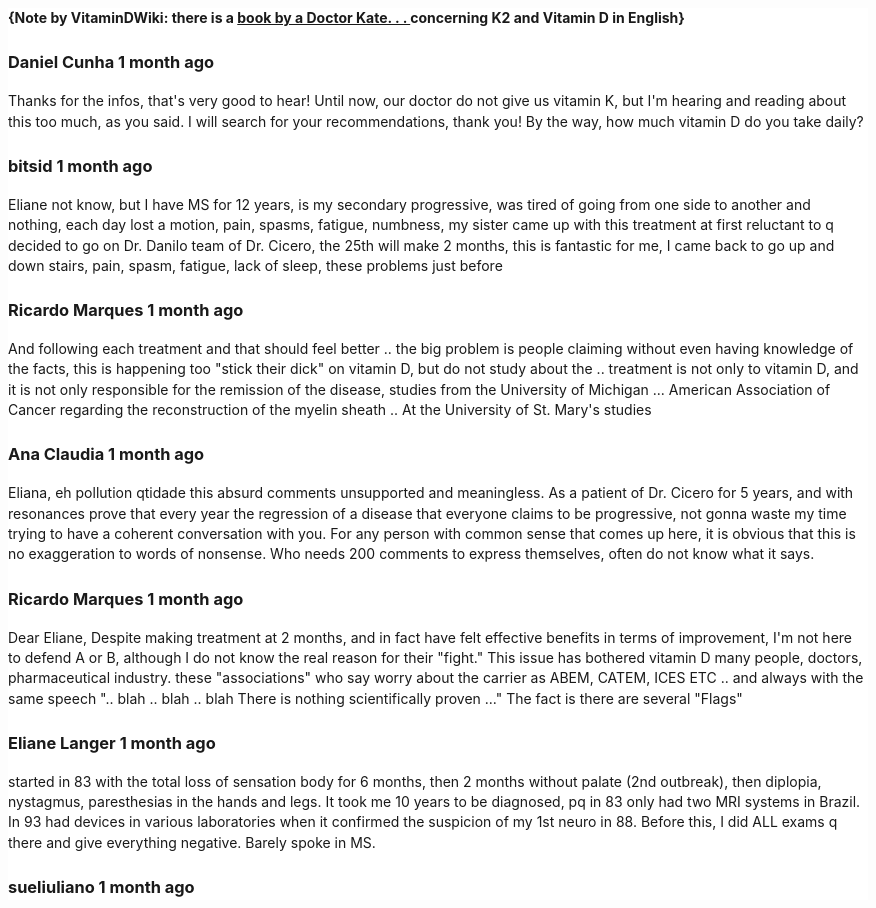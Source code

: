  **{Note by VitaminDWiki: there is a [book by a Doctor Kate. . . ](/tags/book-by-a-doctor-kate.html) concerning K2 and Vitamin D in English}** 

### Daniel Cunha 1 month ago

Thanks for the infos, that's very good to hear! Until now, our doctor do not give us vitamin K, but I'm hearing and reading about this too much, as you said. I will search for your recommendations, thank you! By the way, how much vitamin D do you take daily?

### bitsid 1 month ago

Eliane not know, but I have MS for 12 years, is my secondary progressive, was tired of going from one side to another and nothing, each day lost a motion, pain, spasms, fatigue, numbness, my sister came up with this treatment at first reluctant to q decided to go on Dr. Danilo team of Dr. Cicero, the 25th will make 2 months, this is fantastic for me, I came back to go up and down stairs, pain, spasm, fatigue, lack of sleep, these problems just before

### Ricardo Marques 1 month ago

And following each treatment and that should feel better .. the big problem is people claiming without even having knowledge of the facts, this is happening too "stick their dick" on vitamin D, but do not study about the .. treatment is not only to vitamin D, and it is not only responsible for the remission of the disease, studies from the University of Michigan ... American Association of Cancer regarding the reconstruction of the myelin sheath .. At the University of St. Mary's studies

### Ana Claudia 1 month ago

Eliana, eh pollution qtidade this absurd comments unsupported and meaningless. As a patient of Dr. Cicero for 5 years, and with resonances prove that every year the regression of a disease that everyone claims to be progressive, not gonna waste my time trying to have a coherent conversation with you. For any person with common sense that comes up here, it is obvious that this is no exaggeration to words of nonsense. Who needs 200 comments to express themselves, often do not know what it says.

### Ricardo Marques 1 month ago

Dear Eliane, Despite making treatment at 2 months, and in fact have felt effective benefits in terms of improvement, I'm not here to defend A or B, although I do not know the real reason for their "fight." This issue has bothered vitamin D many people, doctors, pharmaceutical industry. these "associations" who say worry about the carrier as ABEM, CATEM, ICES ETC .. and always with the same speech ".. blah .. blah .. blah There is nothing scientifically proven ..." The fact is there are several "Flags"

### Eliane Langer 1 month ago

started in 83 with the total loss of sensation body for 6 months, then 2 months without palate (2nd outbreak), then diplopia, nystagmus, paresthesias in the hands and legs. It took me 10 years to be diagnosed, pq in 83 only had two MRI systems in Brazil. In 93 had devices in various laboratories when it confirmed the suspicion of my 1st neuro in 88. Before this, I did ALL exams q there and give everything negative. Barely spoke in MS.

### sueliuliano 1 month ago
